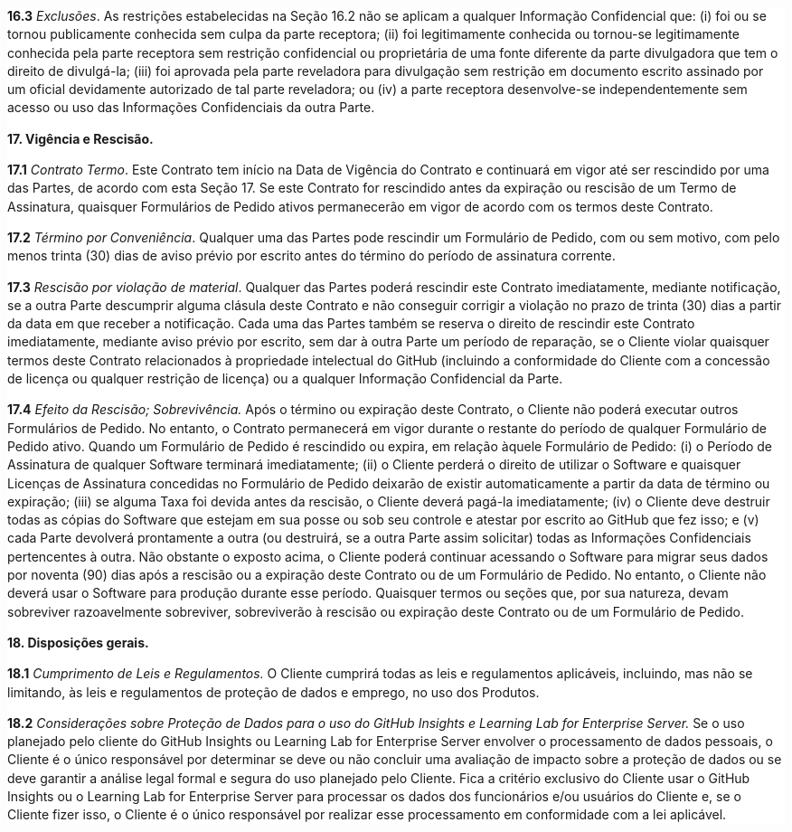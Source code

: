 **16.3** *Exclusões*. As restrições estabelecidas na Seção 16.2 não se aplicam a qualquer Informação Confidencial que: (i) foi ou se tornou publicamente conhecida sem culpa da parte receptora; (ii) foi legitimamente conhecida ou tornou-se legitimamente conhecida pela parte receptora sem restrição confidencial ou proprietária de uma fonte diferente da parte divulgadora que tem o direito de divulgá-la; (iii) foi aprovada pela parte reveladora para divulgação sem restrição em documento escrito assinado por um oficial devidamente autorizado de tal parte reveladora; ou (iv) a parte receptora desenvolve-se independentemente sem acesso ou uso das Informações Confidenciais da outra Parte.

**17. Vigência e Rescisão.**

**17.1** *Contrato* *Termo*. Este Contrato tem início na Data de Vigência do Contrato e continuará em vigor até ser rescindido por uma das Partes, de acordo com esta Seção 17. Se este Contrato for rescindido antes da expiração ou rescisão de um Termo de Assinatura, quaisquer Formulários de Pedido ativos permanecerão em vigor de acordo com os termos deste Contrato.

**17.2** *Término por Conveniência*. Qualquer uma das Partes pode rescindir um Formulário de Pedido, com ou sem motivo, com pelo menos trinta (30) dias de aviso prévio por escrito antes do término do período de assinatura corrente.

**17.3** *Rescisão por violação de material*. Qualquer das Partes poderá rescindir este Contrato imediatamente, mediante notificação, se a outra Parte descumprir alguma clásula deste Contrato e não conseguir corrigir a violação no prazo de trinta (30) dias a partir da data em que receber a notificação. Cada uma das Partes também se reserva o direito de rescindir este Contrato imediatamente, mediante aviso prévio por escrito, sem dar à outra Parte um período de reparação, se o Cliente violar quaisquer termos deste Contrato relacionados à propriedade intelectual do GitHub (incluindo a conformidade do Cliente com a concessão de licença ou qualquer restrição de licença) ou a qualquer Informação Confidencial da Parte.

**17.4** *Efeito da Rescisão; Sobrevivência.* Após o término ou expiração deste Contrato, o Cliente não poderá executar outros Formulários de Pedido. No entanto, o Contrato permanecerá em vigor durante o restante do período de qualquer Formulário de Pedido ativo. Quando um Formulário de Pedido é rescindido ou expira, em relação àquele Formulário de Pedido: (i) o Período de Assinatura de qualquer Software terminará imediatamente; (ii) o Cliente perderá o direito de utilizar o Software e quaisquer Licenças de Assinatura concedidas no Formulário de Pedido deixarão de existir automaticamente a partir da data de término ou expiração; (iii) se alguma Taxa foi devida antes da rescisão, o Cliente deverá pagá-la imediatamente; (iv) o Cliente deve destruir todas as cópias do Software que estejam em sua posse ou sob seu controle e atestar por escrito ao GitHub que fez isso; e (v) cada Parte devolverá prontamente a outra (ou destruirá, se a outra Parte assim solicitar) todas as Informações Confidenciais pertencentes à outra. Não obstante o exposto acima, o Cliente poderá continuar acessando o Software para migrar seus dados por noventa (90) dias após a rescisão ou a expiração deste Contrato ou de um Formulário de Pedido. No entanto, o Cliente não deverá usar o Software para produção durante esse período. Quaisquer termos ou seções que, por sua natureza, devam sobreviver razoavelmente sobreviver, sobreviverão à rescisão ou expiração deste Contrato ou de um Formulário de Pedido.

**18. Disposições gerais.**

**18.1** *Cumprimento de Leis e Regulamentos.* O Cliente cumprirá todas as leis e regulamentos aplicáveis, incluindo, mas não se limitando, às leis e regulamentos de proteção de dados e emprego, no uso dos Produtos.

**18.2** *Considerações sobre Proteção de Dados para o uso do GitHub Insights e Learning Lab for Enterprise Server.* Se o uso planejado pelo cliente do GitHub Insights ou Learning Lab for Enterprise Server envolver o processamento de dados pessoais, o Cliente é o único responsável por determinar se deve ou não concluir uma avaliação de impacto sobre a proteção de dados ou se deve garantir a análise legal formal e segura do uso planejado pelo Cliente. Fica a critério exclusivo do Cliente usar o GitHub Insights ou o Learning Lab for Enterprise Server para processar os dados dos funcionários e/ou usuários do Cliente e, se o Cliente fizer isso, o Cliente é o único responsável por realizar esse processamento em conformidade com a lei aplicável.
